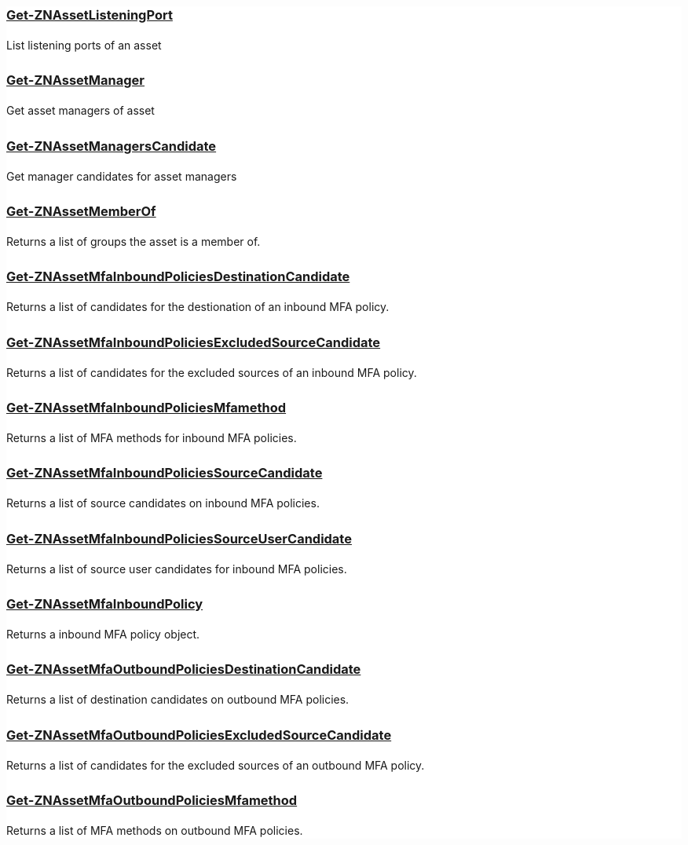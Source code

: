 ### [Get-ZNAssetListeningPort](Get-ZNAssetListeningPort.md)
List listening ports of an asset

### [Get-ZNAssetManager](Get-ZNAssetManager.md)
Get asset managers of asset

### [Get-ZNAssetManagersCandidate](Get-ZNAssetManagersCandidate.md)
Get manager candidates for asset managers

### [Get-ZNAssetMemberOf](Get-ZNAssetMemberOf.md)
Returns a list of groups the asset is a member of.

### [Get-ZNAssetMfaInboundPoliciesDestinationCandidate](Get-ZNAssetMfaInboundPoliciesDestinationCandidate.md)
Returns a list of candidates for the destionation of an inbound MFA policy.

### [Get-ZNAssetMfaInboundPoliciesExcludedSourceCandidate](Get-ZNAssetMfaInboundPoliciesExcludedSourceCandidate.md)
Returns a list of candidates for the excluded sources of an inbound MFA policy.

### [Get-ZNAssetMfaInboundPoliciesMfamethod](Get-ZNAssetMfaInboundPoliciesMfamethod.md)
Returns a list of MFA methods for inbound MFA policies.

### [Get-ZNAssetMfaInboundPoliciesSourceCandidate](Get-ZNAssetMfaInboundPoliciesSourceCandidate.md)
Returns a list of source candidates on inbound MFA policies.

### [Get-ZNAssetMfaInboundPoliciesSourceUserCandidate](Get-ZNAssetMfaInboundPoliciesSourceUserCandidate.md)
Returns a list of source user candidates for inbound MFA policies.

### [Get-ZNAssetMfaInboundPolicy](Get-ZNAssetMfaInboundPolicy.md)
Returns a inbound MFA policy object.

### [Get-ZNAssetMfaOutboundPoliciesDestinationCandidate](Get-ZNAssetMfaOutboundPoliciesDestinationCandidate.md)
Returns a list of destination candidates on outbound MFA policies.

### [Get-ZNAssetMfaOutboundPoliciesExcludedSourceCandidate](Get-ZNAssetMfaOutboundPoliciesExcludedSourceCandidate.md)
Returns a list of candidates for the excluded sources of an outbound MFA policy.

### [Get-ZNAssetMfaOutboundPoliciesMfamethod](Get-ZNAssetMfaOutboundPoliciesMfamethod.md)
Returns a list of MFA methods on outbound MFA policies.
